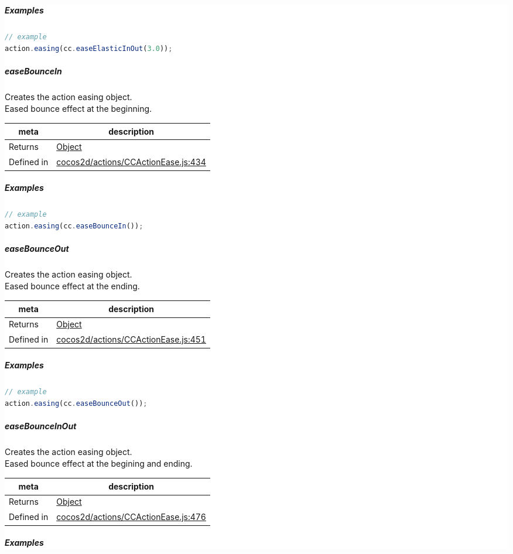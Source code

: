 ##### Examples

```js
// example
action.easing(cc.easeElasticInOut(3.0));
```

##### easeBounceIn

Creates the action easing object. <br />
Eased bounce effect at the beginning.

| meta | description |
|------|-------------|
| Returns | <a href="https://developer.mozilla.org/en/JavaScript/Reference/Global_Objects/Object" class="crosslink external" target="_blank">Object</a> 
| Defined in | [cocos2d/actions/CCActionEase.js:434](https://github.com/cocos-creator/engine/blob/f7d50d63228ec3047fe054a2d1e1535e90da2bd1/cocos2d/actions/CCActionEase.js#L434) |


##### Examples

```js
// example
action.easing(cc.easeBounceIn());
```

##### easeBounceOut

Creates the action easing object. <br />
Eased bounce effect at the ending.

| meta | description |
|------|-------------|
| Returns | <a href="https://developer.mozilla.org/en/JavaScript/Reference/Global_Objects/Object" class="crosslink external" target="_blank">Object</a> 
| Defined in | [cocos2d/actions/CCActionEase.js:451](https://github.com/cocos-creator/engine/blob/f7d50d63228ec3047fe054a2d1e1535e90da2bd1/cocos2d/actions/CCActionEase.js#L451) |


##### Examples

```js
// example
action.easing(cc.easeBounceOut());
```

##### easeBounceInOut

Creates the action easing object. <br />
Eased bounce effect at the begining and ending.

| meta | description |
|------|-------------|
| Returns | <a href="https://developer.mozilla.org/en/JavaScript/Reference/Global_Objects/Object" class="crosslink external" target="_blank">Object</a> 
| Defined in | [cocos2d/actions/CCActionEase.js:476](https://github.com/cocos-creator/engine/blob/f7d50d63228ec3047fe054a2d1e1535e90da2bd1/cocos2d/actions/CCActionEase.js#L476) |


##### Examples
